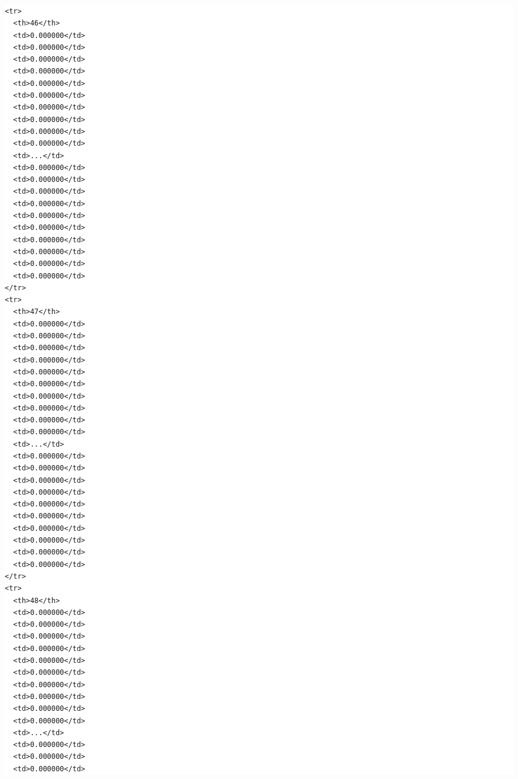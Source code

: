     <tr>
      <th>46</th>
      <td>0.000000</td>
      <td>0.000000</td>
      <td>0.000000</td>
      <td>0.000000</td>
      <td>0.000000</td>
      <td>0.000000</td>
      <td>0.000000</td>
      <td>0.000000</td>
      <td>0.000000</td>
      <td>0.000000</td>
      <td>...</td>
      <td>0.000000</td>
      <td>0.000000</td>
      <td>0.000000</td>
      <td>0.000000</td>
      <td>0.000000</td>
      <td>0.000000</td>
      <td>0.000000</td>
      <td>0.000000</td>
      <td>0.000000</td>
      <td>0.000000</td>
    </tr>
    <tr>
      <th>47</th>
      <td>0.000000</td>
      <td>0.000000</td>
      <td>0.000000</td>
      <td>0.000000</td>
      <td>0.000000</td>
      <td>0.000000</td>
      <td>0.000000</td>
      <td>0.000000</td>
      <td>0.000000</td>
      <td>0.000000</td>
      <td>...</td>
      <td>0.000000</td>
      <td>0.000000</td>
      <td>0.000000</td>
      <td>0.000000</td>
      <td>0.000000</td>
      <td>0.000000</td>
      <td>0.000000</td>
      <td>0.000000</td>
      <td>0.000000</td>
      <td>0.000000</td>
    </tr>
    <tr>
      <th>48</th>
      <td>0.000000</td>
      <td>0.000000</td>
      <td>0.000000</td>
      <td>0.000000</td>
      <td>0.000000</td>
      <td>0.000000</td>
      <td>0.000000</td>
      <td>0.000000</td>
      <td>0.000000</td>
      <td>0.000000</td>
      <td>...</td>
      <td>0.000000</td>
      <td>0.000000</td>
      <td>0.000000</td>